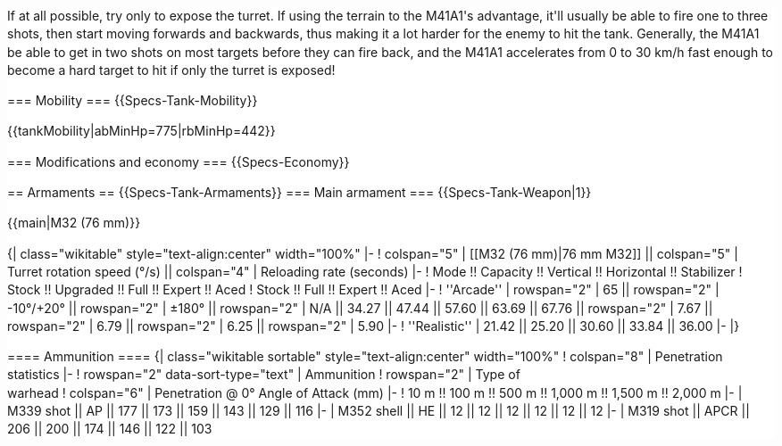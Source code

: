 If at all possible, try only to expose the turret. If using the terrain to the M41A1's advantage, it'll usually be able to fire one to three shots, then start moving forwards and backwards, thus making it a lot harder for the enemy to hit the tank. Generally, the M41A1 be able to get in two shots on most targets before they can fire back, and the M41A1 accelerates from 0 to 30 km/h fast enough to become a hard target to hit if only the turret is exposed!

=== Mobility ===
{{Specs-Tank-Mobility}}



{{tankMobility|abMinHp=775|rbMinHp=442}}

=== Modifications and economy ===
{{Specs-Economy}}

== Armaments ==
{{Specs-Tank-Armaments}}
=== Main armament ===
{{Specs-Tank-Weapon|1}}



{{main|M32 (76 mm)}}

{| class="wikitable" style="text-align:center" width="100%"
|-
! colspan="5" | [[M32 (76 mm)|76 mm M32]] || colspan="5" | Turret rotation speed (°/s) || colspan="4" | Reloading rate (seconds)
|-
! Mode !! Capacity !! Vertical !! Horizontal !! Stabilizer
! Stock !! Upgraded !! Full !! Expert !! Aced
! Stock !! Full !! Expert !! Aced
|-
! ''Arcade''
| rowspan="2" | 65 || rowspan="2" | -10°/+20° || rowspan="2" | ±180° || rowspan="2" | N/A || 34.27 || 47.44 || 57.60 || 63.69 || 67.76 || rowspan="2" | 7.67 || rowspan="2" | 6.79 || rowspan="2" | 6.25 || rowspan="2" | 5.90
|-
! ''Realistic''
| 21.42 || 25.20 || 30.60 || 33.84 || 36.00
|-
|}

==== Ammunition ====
{| class="wikitable sortable" style="text-align:center" width="100%"
! colspan="8" | Penetration statistics
|-
! rowspan="2" data-sort-type="text" | Ammunition
! rowspan="2" | Type of<br>warhead
! colspan="6" | Penetration @ 0° Angle of Attack (mm)
|-
! 10 m !! 100 m !! 500 m !! 1,000 m !! 1,500 m !! 2,000 m
|-
| M339 shot || AP || 177 || 173 || 159 || 143 || 129 || 116
|-
| M352 shell || HE || 12 || 12 || 12 || 12 || 12 || 12
|-
| M319 shot || APCR || 206 || 200 || 174 || 146 || 122 || 103